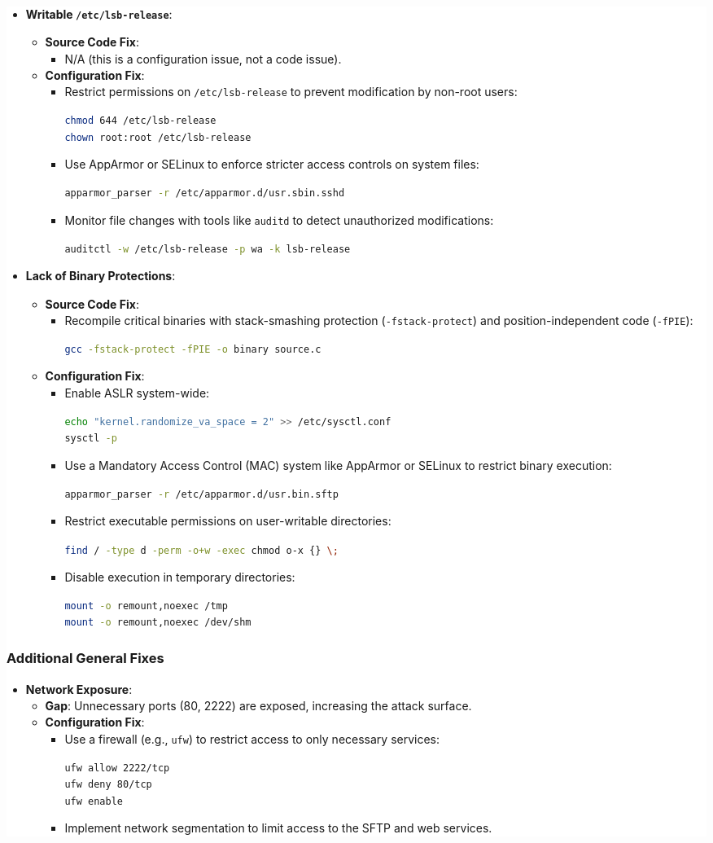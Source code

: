- **Writable `/etc/lsb-release`**:
  - **Source Code Fix**:
    - N/A (this is a configuration issue, not a code issue).
  - **Configuration Fix**:
    - Restrict permissions on `/etc/lsb-release` to prevent modification by non-root users:
      ```bash
      chmod 644 /etc/lsb-release
      chown root:root /etc/lsb-release
      ```
    - Use AppArmor or SELinux to enforce stricter access controls on system files:
      ```bash
      apparmor_parser -r /etc/apparmor.d/usr.sbin.sshd
      ```
    - Monitor file changes with tools like `auditd` to detect unauthorized modifications:
      ```bash
      auditctl -w /etc/lsb-release -p wa -k lsb-release
      ```

- **Lack of Binary Protections**:
  - **Source Code Fix**:
    - Recompile critical binaries with stack-smashing protection (`-fstack-protect`) and position-independent code (`-fPIE`):
      ```bash
      gcc -fstack-protect -fPIE -o binary source.c
      ```
  - **Configuration Fix**:
    - Enable ASLR system-wide:
      ```bash
      echo "kernel.randomize_va_space = 2" >> /etc/sysctl.conf
      sysctl -p
      ```
    - Use a Mandatory Access Control (MAC) system like AppArmor or SELinux to restrict binary execution:
      ```bash
      apparmor_parser -r /etc/apparmor.d/usr.bin.sftp
      ```
    - Restrict executable permissions on user-writable directories:
      ```bash
      find / -type d -perm -o+w -exec chmod o-x {} \;
      ```
    - Disable execution in temporary directories:
      ```bash
      mount -o remount,noexec /tmp
      mount -o remount,noexec /dev/shm
      ```

### Additional General Fixes
- **Network Exposure**:
  - **Gap**: Unnecessary ports (80, 2222) are exposed, increasing the attack surface.
  - **Configuration Fix**:
    - Use a firewall (e.g., `ufw`) to restrict access to only necessary services:
      ```bash
      ufw allow 2222/tcp
      ufw deny 80/tcp
      ufw enable
      ```
    - Implement network segmentation to limit access to the SFTP and web services.
